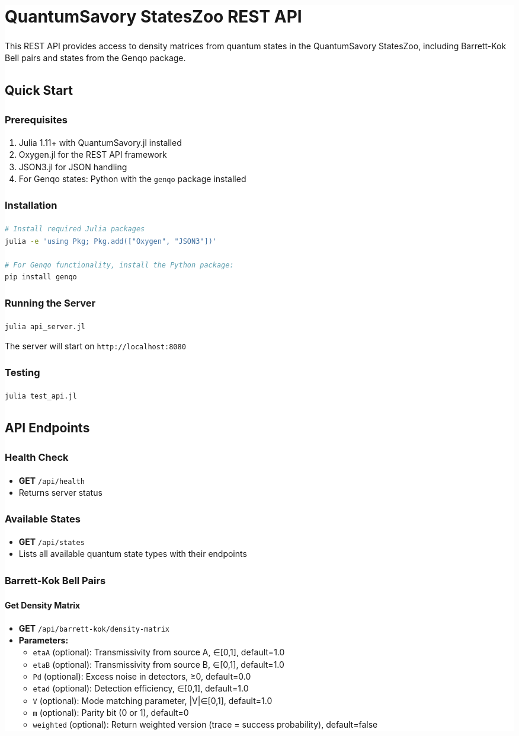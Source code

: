 # QuantumSavory StatesZoo REST API

This REST API provides access to density matrices from quantum states in the QuantumSavory StatesZoo, including Barrett-Kok Bell pairs and states from the Genqo package.

## Quick Start

### Prerequisites

1. Julia 1.11+ with QuantumSavory.jl installed
2. Oxygen.jl for the REST API framework
3. JSON3.jl for JSON handling
4. For Genqo states: Python with the `genqo` package installed

### Installation

```bash
# Install required Julia packages
julia -e 'using Pkg; Pkg.add(["Oxygen", "JSON3"])'

# For Genqo functionality, install the Python package:
pip install genqo
```

### Running the Server

```bash
julia api_server.jl
```

The server will start on `http://localhost:8080`

### Testing

```bash
julia test_api.jl
```

## API Endpoints

### Health Check
- **GET** `/api/health`
- Returns server status

### Available States
- **GET** `/api/states` 
- Lists all available quantum state types with their endpoints

### Barrett-Kok Bell Pairs

#### Get Density Matrix
- **GET** `/api/barrett-kok/density-matrix`
- **Parameters:**
  - `etaA` (optional): Transmissivity from source A, ∈[0,1], default=1.0
  - `etaB` (optional): Transmissivity from source B, ∈[0,1], default=1.0  
  - `Pd` (optional): Excess noise in detectors, ≥0, default=0.0
  - `etad` (optional): Detection efficiency, ∈[0,1], default=1.0
  - `V` (optional): Mode matching parameter, |V|∈[0,1], default=1.0
  - `m` (optional): Parity bit (0 or 1), default=0
  - `weighted` (optional): Return weighted version (trace = success probability), default=false
